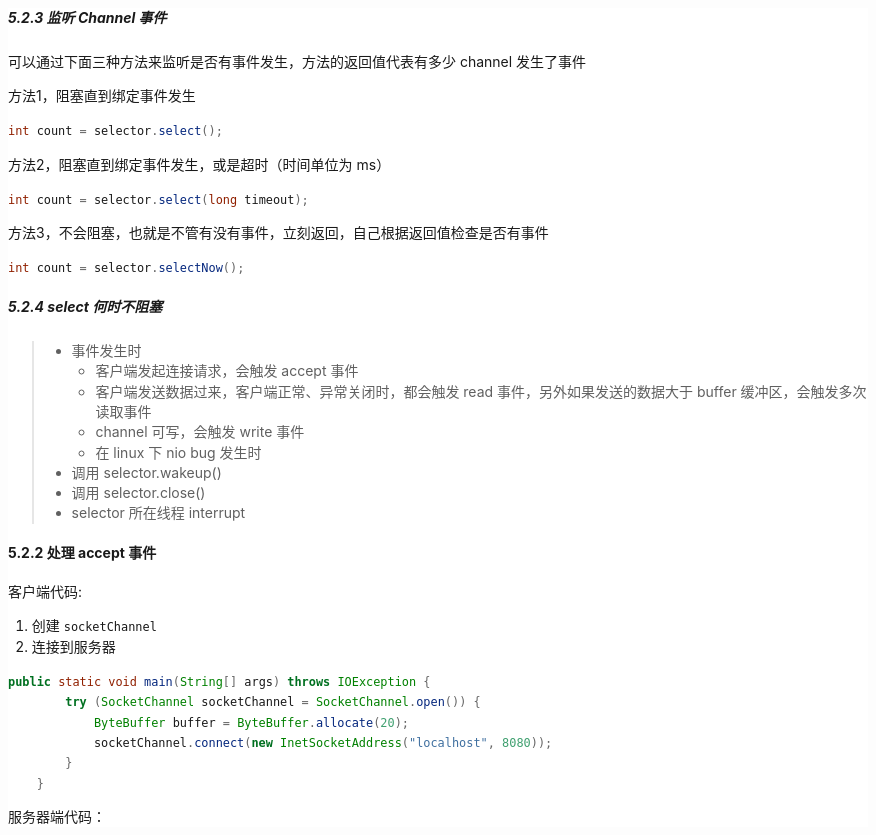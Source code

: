 

##### 5.2.3 监听 Channel 事件

可以通过下面三种方法来监听是否有事件发生，方法的返回值代表有多少 channel 发生了事件

方法1，阻塞直到绑定事件发生

```java
int count = selector.select();
```



方法2，阻塞直到绑定事件发生，或是超时（时间单位为 ms）

```java
int count = selector.select(long timeout);
```



方法3，不会阻塞，也就是不管有没有事件，立刻返回，自己根据返回值检查是否有事件

```java
int count = selector.selectNow();
```



##### 5.2.4 select 何时不阻塞

> - 事件发生时
>   - 客户端发起连接请求，会触发 accept 事件
>   - 客户端发送数据过来，客户端正常、异常关闭时，都会触发 read 事件，另外如果发送的数据大于 buffer 缓冲区，会触发多次读取事件
>   - channel 可写，会触发 write 事件
>   - 在 linux 下 nio bug 发生时
> - 调用 selector.wakeup()
> - 调用 selector.close()
> - selector 所在线程 interrupt





#### 5.2.2 处理 accept 事件

客户端代码:

1. 创建 `socketChannel` 
2. 连接到服务器

```java
public static void main(String[] args) throws IOException {
        try (SocketChannel socketChannel = SocketChannel.open()) {
            ByteBuffer buffer = ByteBuffer.allocate(20);
            socketChannel.connect(new InetSocketAddress("localhost", 8080));
        }
    }
```



服务器端代码：

